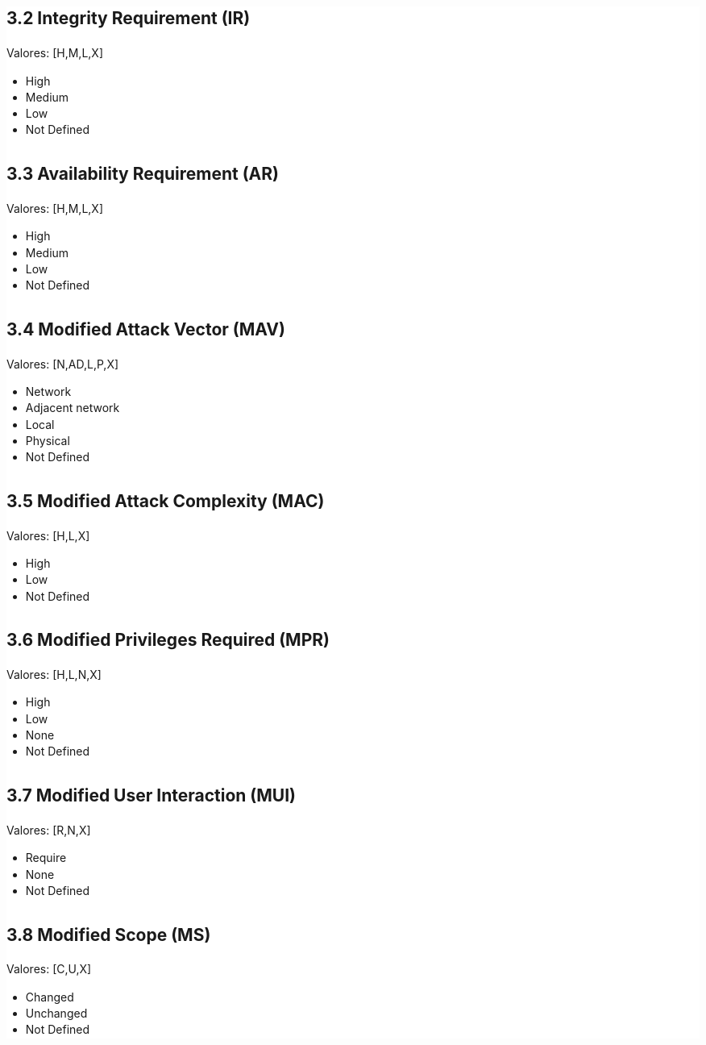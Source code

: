 ## 3.2 Integrity Requirement (IR)
Valores: [H,M,L,X] 
+ High
+ Medium
+ Low
+ Not Defined

## 3.3 Availability Requirement (AR)
Valores: [H,M,L,X] 
+ High
+ Medium
+ Low
+ Not Defined

## 3.4 Modified Attack Vector (MAV)
Valores: [N,AD,L,P,X] 
+ Network
+ Adjacent network
+ Local
+ Physical
+ Not Defined

## 3.5 Modified Attack Complexity (MAC)
Valores: [H,L,X] 
+ High
+ Low
+ Not Defined

## 3.6 Modified Privileges Required (MPR)
Valores: [H,L,N,X] 
+ High
+ Low
+ None
+ Not Defined

## 3.7 Modified User Interaction (MUI)
Valores: [R,N,X] 
+ Require
+ None
+ Not Defined

## 3.8 Modified Scope (MS)
Valores: [C,U,X] 
+ Changed
+ Unchanged
+ Not Defined
